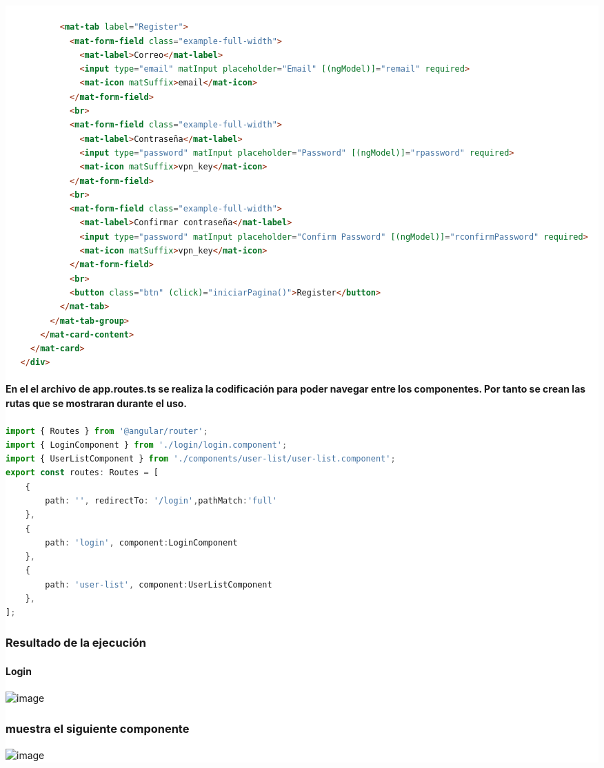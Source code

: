  ```html

            <mat-tab label="Register">
              <mat-form-field class="example-full-width">
                <mat-label>Correo</mat-label>
                <input type="email" matInput placeholder="Email" [(ngModel)]="remail" required>
                <mat-icon matSuffix>email</mat-icon>
              </mat-form-field>
              <br>
              <mat-form-field class="example-full-width">
                <mat-label>Contraseña</mat-label>
                <input type="password" matInput placeholder="Password" [(ngModel)]="rpassword" required>
                <mat-icon matSuffix>vpn_key</mat-icon>
              </mat-form-field>
              <br>
              <mat-form-field class="example-full-width">
                <mat-label>Confirmar contraseña</mat-label>
                <input type="password" matInput placeholder="Confirm Password" [(ngModel)]="rconfirmPassword" required>
                <mat-icon matSuffix>vpn_key</mat-icon>
              </mat-form-field>
              <br>
              <button class="btn" (click)="iniciarPagina()">Register</button>
            </mat-tab>
          </mat-tab-group>
        </mat-card-content>
      </mat-card>
    </div>
```
#### En el el archivo de app.routes.ts se realiza la codificación para poder navegar entre los componentes. Por tanto se crean las rutas que se mostraran durante el uso.
```typescript
import { Routes } from '@angular/router';
import { LoginComponent } from './login/login.component';
import { UserListComponent } from './components/user-list/user-list.component';
export const routes: Routes = [
    {
        path: '', redirectTo: '/login',pathMatch:'full'
    },
    {
        path: 'login', component:LoginComponent
    },
    {
        path: 'user-list', component:UserListComponent
    },
];

```

### Resultado de la ejecución 
#### Login
![image](https://github.com/user-attachments/assets/74b65dd3-f439-492d-a15b-33af9ff82f26)


### muestra el siguiente componente 
![image](https://github.com/user-attachments/assets/1e0ab87c-b59b-45c7-bb93-a41202875cb4)

